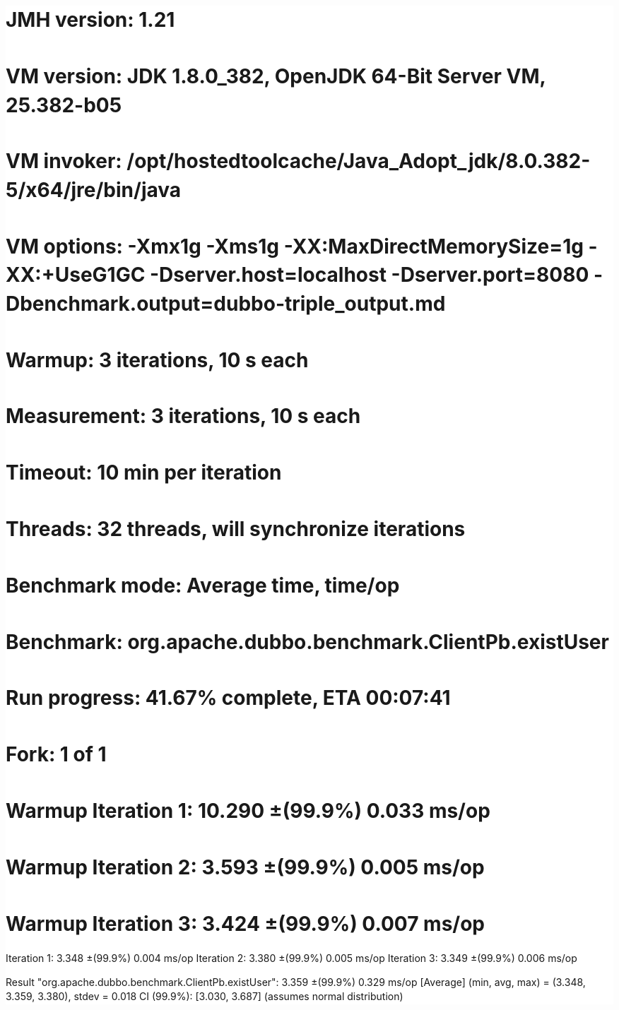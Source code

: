 
# JMH version: 1.21
# VM version: JDK 1.8.0_382, OpenJDK 64-Bit Server VM, 25.382-b05
# VM invoker: /opt/hostedtoolcache/Java_Adopt_jdk/8.0.382-5/x64/jre/bin/java
# VM options: -Xmx1g -Xms1g -XX:MaxDirectMemorySize=1g -XX:+UseG1GC -Dserver.host=localhost -Dserver.port=8080 -Dbenchmark.output=dubbo-triple_output.md
# Warmup: 3 iterations, 10 s each
# Measurement: 3 iterations, 10 s each
# Timeout: 10 min per iteration
# Threads: 32 threads, will synchronize iterations
# Benchmark mode: Average time, time/op
# Benchmark: org.apache.dubbo.benchmark.ClientPb.existUser

# Run progress: 41.67% complete, ETA 00:07:41
# Fork: 1 of 1
# Warmup Iteration   1: 10.290 ±(99.9%) 0.033 ms/op
# Warmup Iteration   2: 3.593 ±(99.9%) 0.005 ms/op
# Warmup Iteration   3: 3.424 ±(99.9%) 0.007 ms/op
Iteration   1: 3.348 ±(99.9%) 0.004 ms/op
Iteration   2: 3.380 ±(99.9%) 0.005 ms/op
Iteration   3: 3.349 ±(99.9%) 0.006 ms/op


Result "org.apache.dubbo.benchmark.ClientPb.existUser":
  3.359 ±(99.9%) 0.329 ms/op [Average]
  (min, avg, max) = (3.348, 3.359, 3.380), stdev = 0.018
  CI (99.9%): [3.030, 3.687] (assumes normal distribution)
